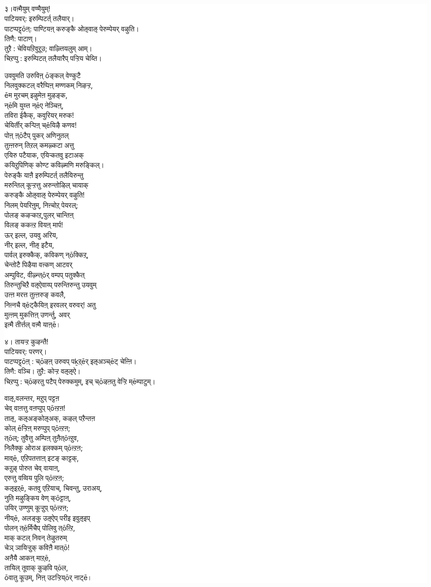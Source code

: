 ३।वऩ्मैयुम् वण्मैयुम्!   
पाटियवर्: इरुम्पिटर्त् तलैयार्।  
पाटप्पट्ट्ōऩ्: पाण्टियऩ् करुङ्कै ओऌवाऌ पेरुम्पेयर् वऴुति।   
तिणै: पाटाण्।  
तुऱै : चेवियऱिवुऱूउ; वाऴ्त्तियलुम् आम्।  
चिऱप्पु : इरुम्पिटत् तलैयारैप् पऱ्ऱिय चेय्ति।   
    
उववुमति उरुविऩ् ōङ्कल् वेण्कुटै  
निलवुक्कटल् वरैप्पिऩ् मण्णकम् निऴऱ्ऱ,  
ēम मुरचम् इऴुमेऩ मुऴङ्क,  
न्ēमि युय्त्त न्ēए नेञ्चिऩ्,  
तविरा ईकैक्, कवुरियर् मरुक!  
चेयिर्तीर् कऱ्पिऩ् च्ēयिऴै कणव!  
पोऩ् ऩ्ōटैप् पुकर् अणिनुतल्  
तुऩ्ऩरुन् तिऱल् कमऴ्कटा अत्तु  
एयिरु पटैयाक, एयिऱ्कतवु इटाअक्  
कयिऱुपिणिक् कोण्ट कविऴ्मणि मरुङ्किल्।  
पेरुङ्कै याऩै इरुम्पिटर्त् तलैयिरुन्तु  
मरुन्तिल् कूऱ्ऱत्तु अरुन्तोऴिल् चायाक्  
करुङ्कै ओऌवाऌ पेरुम्पेयर् वऴुति!  
निलम् पेयरिऩुम्, निऩ्चोऱ् पेयरल्;  
पोलङ् कऴऱ्काऱ्,पुलर् चान्तिऩ्  
विलङ् ककऩ्ऱ वियऩ् मार्प!  
ऊर् इल्ल, उयवु अरिय,  
नीर् इल्ल, नीऌ इटैय,  
पार्वल् इरुक्कैक्, कविकण् न्ōक्किऱ्,  
चेन्तोटै पिऴैया वऩ्कण् आटवर्  
अम्पुविट, वीऴ्न्त्ōर् वम्पप् पतुक्कैत्  
तिरुन्तुचिऱै वऌऐवाय्प् परुन्तिरुन्तु उयवुम्  
उऩ्ऩ मरत्त तुऩ्ऩरुङ् कवलै,  
निऩ्नचै व्ēट्कैयिऩ् इरवलर् वरुवर्! अतु  
मुऩ्ऩम् मुकत्तिऩ् उणर्न्तु, अवर्  
इऩ्मै तीर्त्तल् वऩ्मै याऩ्ē।  
    
४। तायऱ्ऱ कुऴन्तै!   
पाटियवर्: परणर्।   
पाटप्पट्ट्ōऩ् : च्ōऴऩ् उरुवप् पḵऱ्ēर् इऌअञ्च्ēट् चेऩ्ऩि।   
तिणै: वञ्चि। तुऱै: कोऱ्ऱ वऌऌऐ।  
चिऱप्पु : च्ōऴरतु पटैप् पेरुक्कमुम्, इच् च्ōऴऩतु वेऱ्ऱि म्ēम्पाटुम्।   
    
वाऌ,वलन्तर, मऱुप् पट्टऩ  
चेव् वाऩत्तु वऩप्पुप् प्ōऩ्ऱऩ!  
ताऌ, कऌअङ्कोऌअक्, कऴल् पऱैन्तऩ  
कोल् ēऱ्ऱिऩ् मरुप्पुप् प्ōऩ्ऱऩ;  
त्ōल्; तुवैत्तु अम्पिऩ् तुऩैत्ōऩ्ऱुव,  
निलैक्कु ओराअ इलक्कम् प्ōऩ्ऱऩ;  
माव्ē, एऱिपतत्ताऩ् इटङ् काट्टक्,  
कऱुऴ् पोरुत चेव् वायाऩ्,  
एरुत्तु वव्विय पुलि प्ōऩ्ऱऩ;  
कऌइऱ्ē, कतवु एऱियाच्, चिवन्तु, उराअय्,  
नुति मऴुङ्किय वेण् क्ōट्टाऩ्,  
उयिर् उण्णुम् कूऱ्ऱुप् प्ōऩ्ऱऩ;  
नीय्ē, अलङ्कु उऌऐप् परीइ इवुऌइप्  
पोलन् त्ēर्मिचैप् पोलिवु त्ōऩ्ऱि,  
माक् कटल् निवन् तेऴुतरुम्  
चेञ् ञायिऱ्ऱुक् कविऩै मात्ō!  
अऩैयै आकऩ् माऱ्ē,  
तायिल् तूवाक् कुऴवि प्ōल,  
ōवातु कूउम्, निऩ् उटऱ्ऱिय्ōर् नाट्ē।  
    